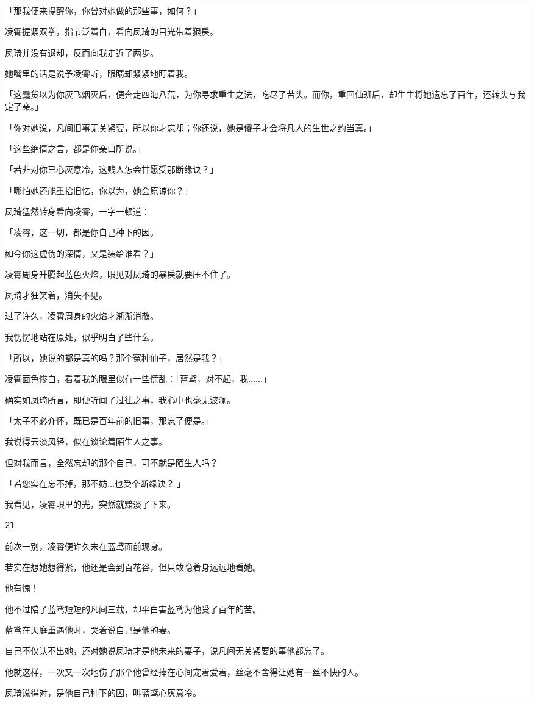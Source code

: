 「那我便来提醒你，你曾对她做的那些事，如何？」

凌霄握紧双拳，指节泛着白，看向凤琦的目光带着狠戾。

凤琦并没有退却，反而向我走近了两步。

她嘴里的话是说予凌霄听，眼睛却紧紧地盯着我。

「这蠢货以为你灰飞烟灭后，便奔走四海八荒，为你寻求重生之法，吃尽了苦头。而你，重回仙班后，却生生将她遗忘了百年，还转头与我定了亲。」

「你对她说，凡间旧事无关紧要，所以你才忘却；你还说，她是傻子才会将凡人的生世之约当真。」

「这些绝情之言，都是你亲口所说。」

「若非对你已心灰意冷，这贱人怎会甘愿受那断缘诀？」

「哪怕她还能重拾旧忆，你以为，她会原谅你？」

凤琦猛然转身看向凌霄，一字一顿道：

「凌霄，这一切，都是你自己种下的因。

如今你这虚伪的深情，又是装给谁看？」

凌霄周身升腾起蓝色火焰，眼见对凤琦的暴戾就要压不住了。

凤琦才狂笑着，消失不见。

过了许久，凌霄周身的火焰才渐渐消散。

我愣愣地站在原处，似乎明白了些什么。

「所以，她说的都是真的吗？那个冤种仙子，居然是我？」

凌霄面色惨白，看着我的眼里似有一些慌乱：「蓝鸢，对不起，我……」

确实如凤琦所言，即便听闻了过往之事，我心中也毫无波澜。

「太子不必介怀，既已是百年前的旧事，那忘了便是。」

我说得云淡风轻，似在谈论着陌生人之事。

但对我而言，全然忘却的那个自己，可不就是陌生人吗？

「若您实在忘不掉，那不妨…也受个断缘诀？ 」

我看见，凌霄眼里的光，突然就黯淡了下来。

21

前次一别，凌霄便许久未在蓝鸢面前现身。

若实在想她想得紧，他还是会到百花谷，但只敢隐着身远远地看她。

他有愧！

他不过陪了蓝鸢短短的凡间三载，却平白害蓝鸢为他受了百年的苦。

蓝鸢在天庭重遇他时，哭着说自己是他的妻。

自己不仅认不出她，还对她说凤琦才是他未来的妻子，说凡间无关紧要的事他都忘了。

他就这样，一次又一次地伤了那个他曾经捧在心间宠着爱着，丝毫不舍得让她有一丝不快的人。

凤琦说得对，是他自己种下的因，叫蓝鸢心灰意冷。
